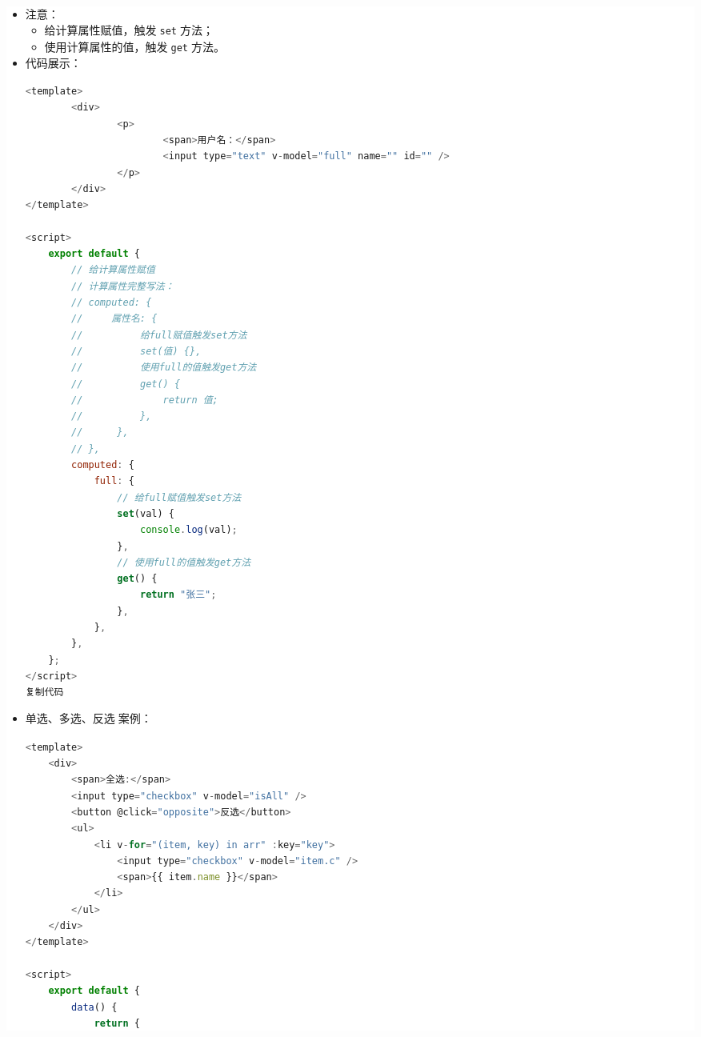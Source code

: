 * 注意：
  * 给计算属性赋值，触发 `set` 方法；
  * 使用计算属性的值，触发 `get` 方法。
* 代码展示：
  ```js
  <template>
          <div>
                  <p>
                          <span>用户名：</span>
                          <input type="text" v-model="full" name="" id="" />
                  </p>
          </div>
  </template>

  <script>
      export default {
          // 给计算属性赋值
          // 计算属性完整写法：
          // computed: {
          //     属性名: {
          //          给full赋值触发set方法
          //          set(值) {},
          //          使用full的值触发get方法
          //          get() {
          //              return 值;
          //          },
          //      },
          // },
          computed: {
              full: {
                  // 给full赋值触发set方法
                  set(val) {
                      console.log(val);
                  },
                  // 使用full的值触发get方法
                  get() {
                      return "张三";
                  },
              },
          },
      };
  </script>
  复制代码
  ```
* 单选、多选、反选 案例：
  ```js
  <template>
      <div>
          <span>全选:</span>
          <input type="checkbox" v-model="isAll" />
          <button @click="opposite">反选</button>
          <ul>
              <li v-for="(item, key) in arr" :key="key">
                  <input type="checkbox" v-model="item.c" />
                  <span>{{ item.name }}</span>
              </li>
          </ul>
      </div>
  </template>

  <script>
      export default {
          data() {
              return {
  ```